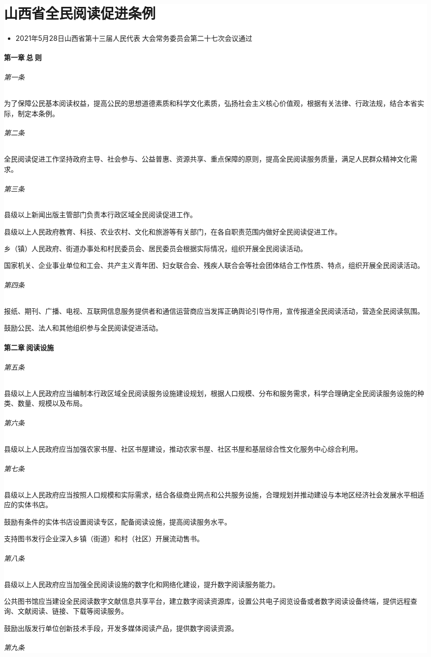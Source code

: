 # 山西省全民阅读促进条例

- 2021年5月28日山西省第十三届人民代表
  大会常务委员会第二十七次会议通过



#### 第一章 总 则

###### 第一条

为了保障公民基本阅读权益，提高公民的思想道德素质和科学文化素质，弘扬社会主义核心价值观，根据有关法律、行政法规，结合本省实际，制定本条例。

###### 第二条

全民阅读促进工作坚持政府主导、社会参与、公益普惠、资源共享、重点保障的原则，提高全民阅读服务质量，满足人民群众精神文化需求。

###### 第三条

县级以上新闻出版主管部门负责本行政区域全民阅读促进工作。

县级以上人民政府教育、科技、农业农村、文化和旅游等有关部门，在各自职责范围内做好全民阅读促进工作。

乡（镇）人民政府、街道办事处和村民委员会、居民委员会根据实际情况，组织开展全民阅读活动。

国家机关、企业事业单位和工会、共产主义青年团、妇女联合会、残疾人联合会等社会团体结合工作性质、特点，组织开展全民阅读活动。

###### 第四条

报纸、期刊、广播、电视、互联网信息服务提供者和通信运营商应当发挥正确舆论引导作用，宣传报道全民阅读活动，营造全民阅读氛围。

鼓励公民、法人和其他组织参与全民阅读促进活动。

#### 第二章 阅读设施

###### 第五条

县级以上人民政府应当编制本行政区域全民阅读服务设施建设规划，根据人口规模、分布和服务需求，科学合理确定全民阅读服务设施的种类、数量、规模以及布局。

###### 第六条

县级以上人民政府应当加强农家书屋、社区书屋建设，推动农家书屋、社区书屋和基层综合性文化服务中心综合利用。

###### 第七条

县级以上人民政府应当按照人口规模和实际需求，结合各级商业网点和公共服务设施，合理规划并推动建设与本地区经济社会发展水平相适应的实体书店。

鼓励有条件的实体书店设置阅读专区，配备阅读设施，提高阅读服务水平。

支持图书发行企业深入乡镇（街道）和村（社区）开展流动售书。

###### 第八条

县级以上人民政府应当加强全民阅读设施的数字化和网络化建设，提升数字阅读服务能力。

公共图书馆应当建设全民阅读数字文献信息共享平台，建立数字阅读资源库，设置公共电子阅览设备或者数字阅读设备终端，提供远程查询、文献阅读、链接、下载等阅读服务。

鼓励出版发行单位创新技术手段，开发多媒体阅读产品，提供数字阅读资源。

###### 第九条
